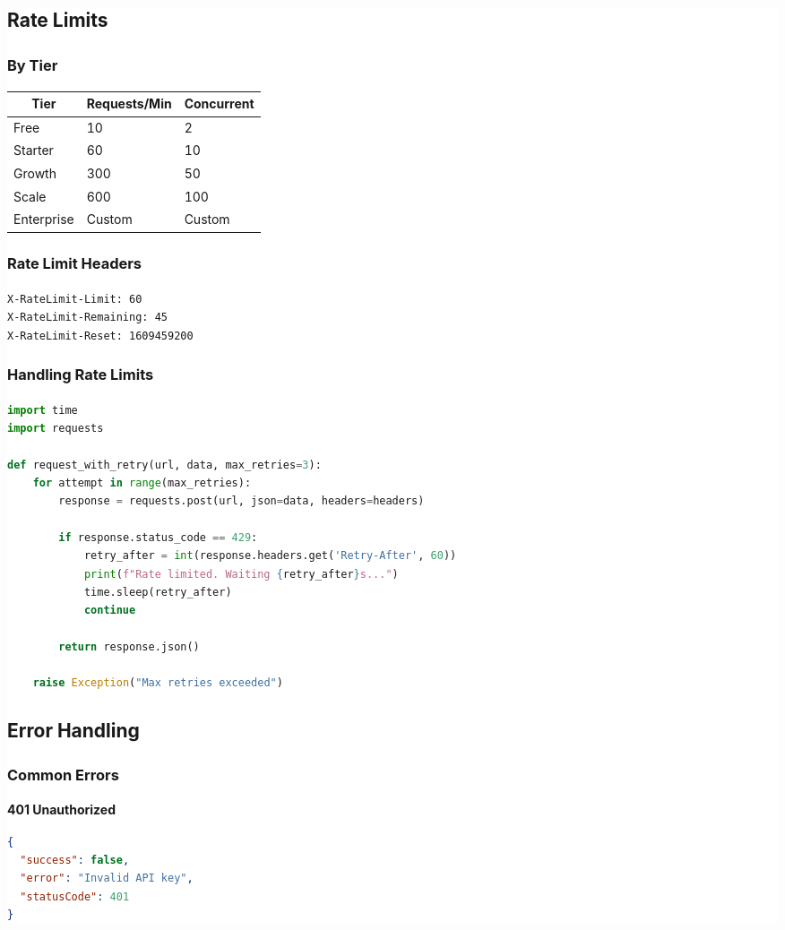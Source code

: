 ## Rate Limits

### By Tier

| Tier | Requests/Min | Concurrent |
|------|--------------|------------|
| Free | 10 | 2 |
| Starter | 60 | 10 |
| Growth | 300 | 50 |
| Scale | 600 | 100 |
| Enterprise | Custom | Custom |

### Rate Limit Headers

```
X-RateLimit-Limit: 60
X-RateLimit-Remaining: 45
X-RateLimit-Reset: 1609459200
```

### Handling Rate Limits

```python
import time
import requests

def request_with_retry(url, data, max_retries=3):
    for attempt in range(max_retries):
        response = requests.post(url, json=data, headers=headers)
        
        if response.status_code == 429:
            retry_after = int(response.headers.get('Retry-After', 60))
            print(f"Rate limited. Waiting {retry_after}s...")
            time.sleep(retry_after)
            continue
        
        return response.json()
    
    raise Exception("Max retries exceeded")
```

## Error Handling

### Common Errors

**401 Unauthorized**
```json
{
  "success": false,
  "error": "Invalid API key",
  "statusCode": 401
}
```
